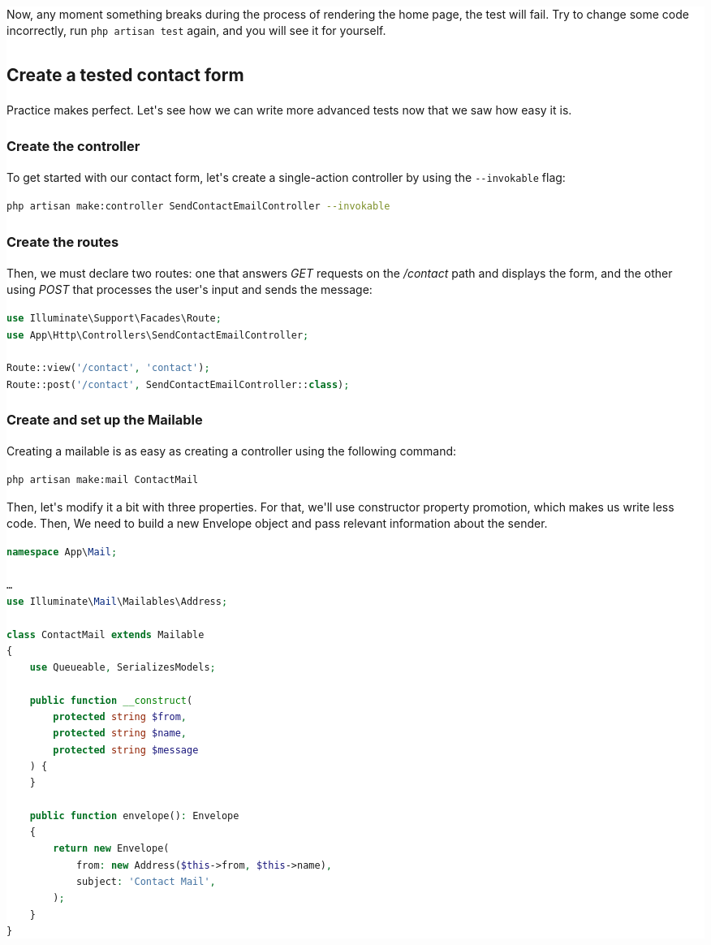 Now, any moment something breaks during the process of rendering the home page, the test will fail. Try to change some code incorrectly, run `php artisan test` again, and you will see it for yourself.

## Create a tested contact form

Practice makes perfect. Let's see how we can write more advanced tests now that we saw how easy it is.

### Create the controller

To get started with our contact form, let's create a single-action controller by using the `--invokable` flag: 

```bash
php artisan make:controller SendContactEmailController --invokable
```

### Create the routes

Then, we must declare two routes: one that answers _GET_ requests on the _/contact_ path and displays the form, and the other using _POST_ that processes the user's input and sends the message:

```php
use Illuminate\Support\Facades\Route;
use App\Http\Controllers\SendContactEmailController;

Route::view('/contact', 'contact');
Route::post('/contact', SendContactEmailController::class);
```

### Create and set up the Mailable

Creating a mailable is as easy as creating a controller using the following command:

```bash
php artisan make:mail ContactMail
```

Then, let's modify it a bit with three properties. For that, we'll use constructor property promotion, which makes us write less code. Then, We need to build a new Envelope object and pass relevant information about the sender.

```php
namespace App\Mail;

…
use Illuminate\Mail\Mailables\Address;

class ContactMail extends Mailable
{
    use Queueable, SerializesModels;

    public function __construct(
        protected string $from,
        protected string $name,
        protected string $message
    ) {
    }

    public function envelope(): Envelope
    {
        return new Envelope(
            from: new Address($this->from, $this->name),
            subject: 'Contact Mail',
        );
    }
}
```